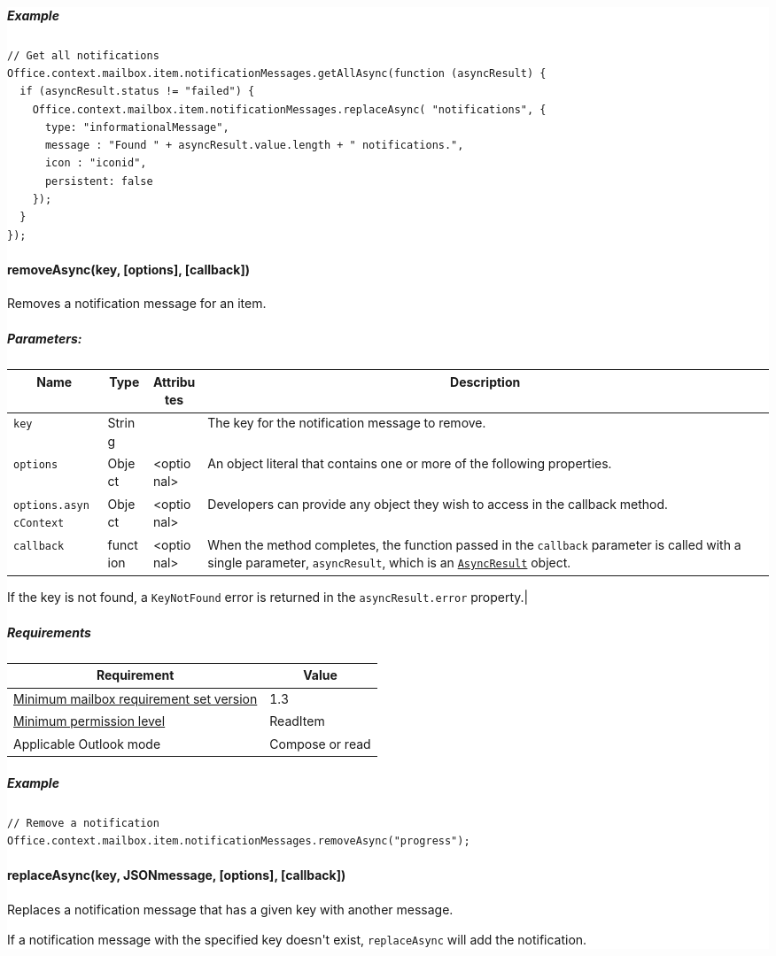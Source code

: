 ##### Example

```
// Get all notifications
Office.context.mailbox.item.notificationMessages.getAllAsync(function (asyncResult) {
  if (asyncResult.status != "failed") {
    Office.context.mailbox.item.notificationMessages.replaceAsync( "notifications", {
      type: "informationalMessage",
      message : "Found " + asyncResult.value.length + " notifications.",
      icon : "iconid",
      persistent: false
    });
  }
});
```

####  removeAsync(key, [options], [callback])

Removes a notification message for an item.

##### Parameters:

|Name| Type| Attributes| Description|
|---|---|---|---|
|`key`| String||The key for the notification message to remove.|
|`options`| Object| &lt;optional&gt;|An object literal that contains one or more of the following properties.|
|`options.asyncContext`| Object| &lt;optional&gt;|Developers can provide any object they wish to access in the callback method.|
|`callback`| function| &lt;optional&gt;|When the method completes, the function passed in the `callback` parameter is called with a single parameter, `asyncResult`, which is an [`AsyncResult`](simple-types.md#asyncresult) object.

If the key is not found, a `KeyNotFound` error is returned in the `asyncResult.error` property.|

##### Requirements

|Requirement| Value|
|---|---|
|[Minimum mailbox requirement set version](../tutorial-api-requirement-sets.md)| 1.3|
|[Minimum permission level](../../../docs/outlook/understanding-outlook-add-in-permissions.md)| ReadItem|
|Applicable Outlook mode| Compose or read|

##### Example

```
// Remove a notification
Office.context.mailbox.item.notificationMessages.removeAsync("progress");
```

####  replaceAsync(key, JSONmessage, [options], [callback])

Replaces a notification message that has a given key with another message.

If a notification message with the specified key doesn't exist, `replaceAsync` will add the notification.
